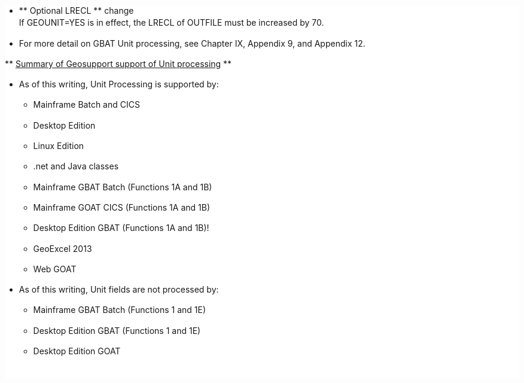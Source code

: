 </table>

* ** Optional LRECL ** change  
  If GEOUNIT=YES is in effect, the LRECL of OUTFILE must be increased by 70.  

* For more detail on GBAT Unit processing, see Chapter IX, Appendix 9, and Appendix 12.  

** <u>Summary of Geosupport support of Unit processing</u> **  

* As of this writing, Unit Processing is supported by:  
    * Mainframe Batch and CICS  

    * Desktop Edition  

    * Linux Edition  

    * .net and Java classes  

    * Mainframe GBAT Batch (Functions 1A and 1B)  

    * Mainframe GOAT	CICS	(Functions 1A and 1B)  

    * Desktop Edition GBAT	(Functions 1A and 1B)!  

    * GeoExcel 2013  

    * Web GOAT  

* As of this writing, Unit fields are not processed by:  

    * Mainframe GBAT	Batch	(Functions 1 and 1E)  

    * Desktop Edition GBAT	(Functions 1 and 1E)  

    * Desktop Edition GOAT

<br>
